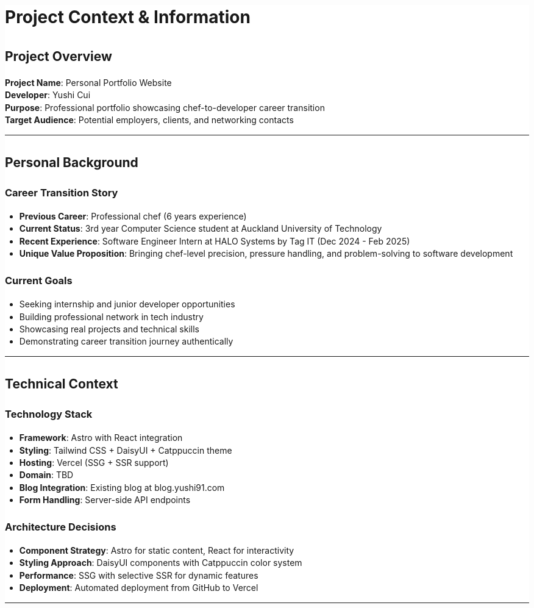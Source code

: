 # Project Context & Information

## Project Overview

**Project Name**: Personal Portfolio Website  
**Developer**: Yushi Cui  
**Purpose**: Professional portfolio showcasing chef-to-developer career transition  
**Target Audience**: Potential employers, clients, and networking contacts

---

## Personal Background

### Career Transition Story

- **Previous Career**: Professional chef (6 years experience)
- **Current Status**: 3rd year Computer Science student at Auckland University of Technology
- **Recent Experience**: Software Engineer Intern at HALO Systems by Tag IT (Dec 2024 - Feb 2025)
- **Unique Value Proposition**: Bringing chef-level precision, pressure handling, and problem-solving to software development

### Current Goals

- Seeking internship and junior developer opportunities
- Building professional network in tech industry
- Showcasing real projects and technical skills
- Demonstrating career transition journey authentically

---

## Technical Context

### Technology Stack

- **Framework**: Astro with React integration
- **Styling**: Tailwind CSS + DaisyUI + Catppuccin theme
- **Hosting**: Vercel (SSG + SSR support)
- **Domain**: TBD
- **Blog Integration**: Existing blog at blog.yushi91.com
- **Form Handling**: Server-side API endpoints

### Architecture Decisions

- **Component Strategy**: Astro for static content, React for interactivity
- **Styling Approach**: DaisyUI components with Catppuccin color system
- **Performance**: SSG with selective SSR for dynamic features
- **Deployment**: Automated deployment from GitHub to Vercel

---
